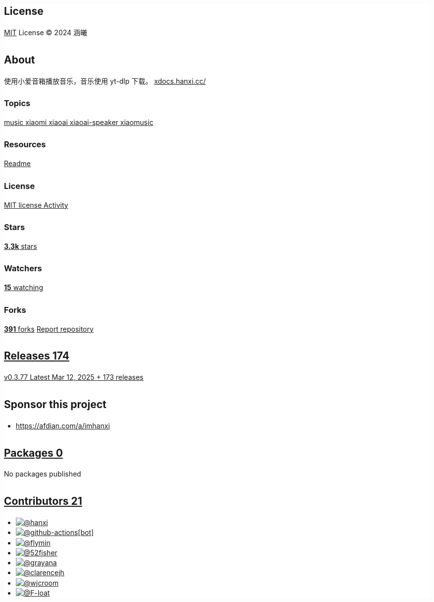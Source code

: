 
## License
[](https://github.com/hanxi/xiaomusic#license)
[MIT](https://github.com/hanxi/xiaomusic/blob/main/LICENSE) License © 2024 涵曦
## About
使用小爱音箱播放音乐，音乐使用 yt-dlp 下载。 
[xdocs.hanxi.cc/](http://xdocs.hanxi.cc/ "http://xdocs.hanxi.cc/")
### Topics
[ music ](https://github.com/topics/music "Topic: music") [ xiaomi ](https://github.com/topics/xiaomi "Topic: xiaomi") [ xiaoai ](https://github.com/topics/xiaoai "Topic: xiaoai") [ xiaoai-speaker ](https://github.com/topics/xiaoai-speaker "Topic: xiaoai-speaker") [ xiaomusic ](https://github.com/topics/xiaomusic "Topic: xiaomusic")
### Resources
[ Readme ](https://github.com/hanxi/xiaomusic#readme-ov-file)
### License
[ MIT license ](https://github.com/hanxi/xiaomusic#MIT-1-ov-file)
[ Activity](https://github.com/hanxi/xiaomusic/activity)
### Stars
[ **3.3k** stars](https://github.com/hanxi/xiaomusic/stargazers)
### Watchers
[ **15** watching](https://github.com/hanxi/xiaomusic/watchers)
### Forks
[ **391** forks](https://github.com/hanxi/xiaomusic/forks)
[ Report repository ](https://github.com/contact/report-content?content_url=https%3A%2F%2Fgithub.com%2Fhanxi%2Fxiaomusic&report=hanxi+%28user%29)
##  [Releases 174](https://github.com/hanxi/xiaomusic/releases)
[ v0.3.77 Latest  Mar 12, 2025 ](https://github.com/hanxi/xiaomusic/releases/tag/v0.3.77)
[+ 173 releases](https://github.com/hanxi/xiaomusic/releases)
## Sponsor this project
  * <https://afdian.com/a/imhanxi>


##  [Packages 0](https://github.com/users/hanxi/packages?repo_name=xiaomusic)
No packages published 
##  [Contributors 21](https://github.com/hanxi/xiaomusic/graphs/contributors)
  * [ ![@hanxi](https://avatars.githubusercontent.com/u/1185757?s=64&v=4) ](https://github.com/hanxi)
  * [ ![@github-actions\[bot\]](https://avatars.githubusercontent.com/in/15368?s=64&v=4) ](https://github.com/apps/github-actions)
  * [ ![@flymin](https://avatars.githubusercontent.com/u/28671430?s=64&v=4) ](https://github.com/flymin)
  * [ ![@52fisher](https://avatars.githubusercontent.com/u/32198215?s=64&v=4) ](https://github.com/52fisher)
  * [ ![@grayana](https://avatars.githubusercontent.com/u/55790859?s=64&v=4) ](https://github.com/grayana)
  * [ ![@clarencejh](https://avatars.githubusercontent.com/u/19381836?s=64&v=4) ](https://github.com/clarencejh)
  * [ ![@wjcroom](https://avatars.githubusercontent.com/u/111072?s=64&v=4) ](https://github.com/wjcroom)
  * [ ![@F-loat](https://avatars.githubusercontent.com/u/16759376?s=64&v=4) ](https://github.com/F-loat)